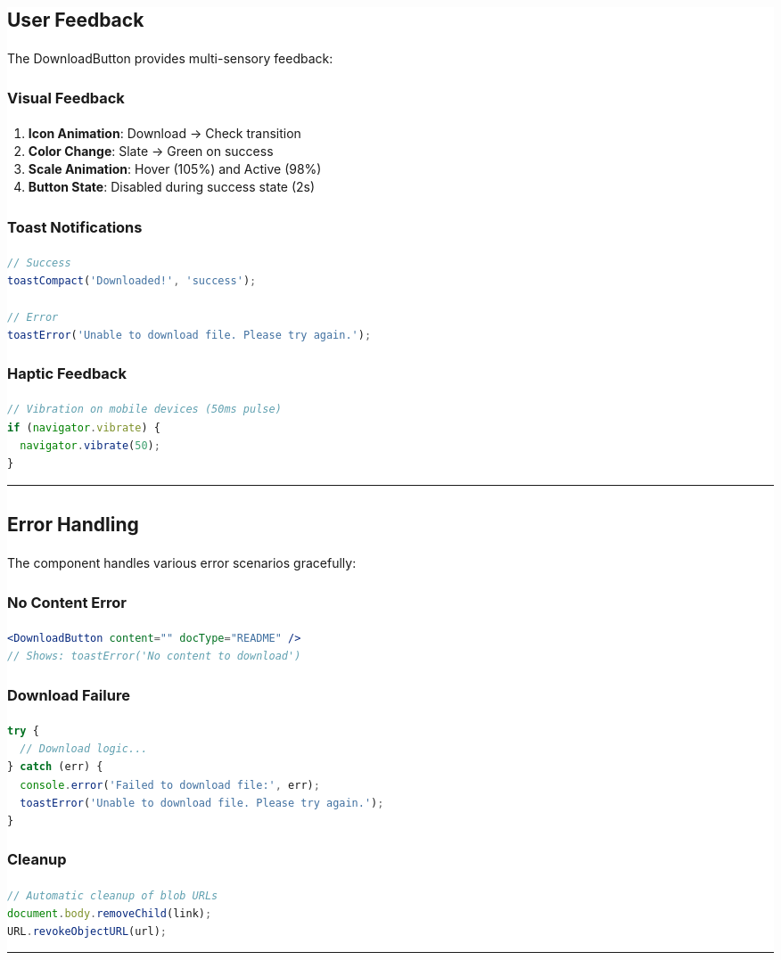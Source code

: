## User Feedback

The DownloadButton provides multi-sensory feedback:

### Visual Feedback
1. **Icon Animation**: Download → Check transition
2. **Color Change**: Slate → Green on success
3. **Scale Animation**: Hover (105%) and Active (98%)
4. **Button State**: Disabled during success state (2s)

### Toast Notifications
```javascript
// Success
toastCompact('Downloaded!', 'success');

// Error
toastError('Unable to download file. Please try again.');
```

### Haptic Feedback
```javascript
// Vibration on mobile devices (50ms pulse)
if (navigator.vibrate) {
  navigator.vibrate(50);
}
```

---

## Error Handling

The component handles various error scenarios gracefully:

### No Content Error
```jsx
<DownloadButton content="" docType="README" />
// Shows: toastError('No content to download')
```

### Download Failure
```javascript
try {
  // Download logic...
} catch (err) {
  console.error('Failed to download file:', err);
  toastError('Unable to download file. Please try again.');
}
```

### Cleanup
```javascript
// Automatic cleanup of blob URLs
document.body.removeChild(link);
URL.revokeObjectURL(url);
```

---